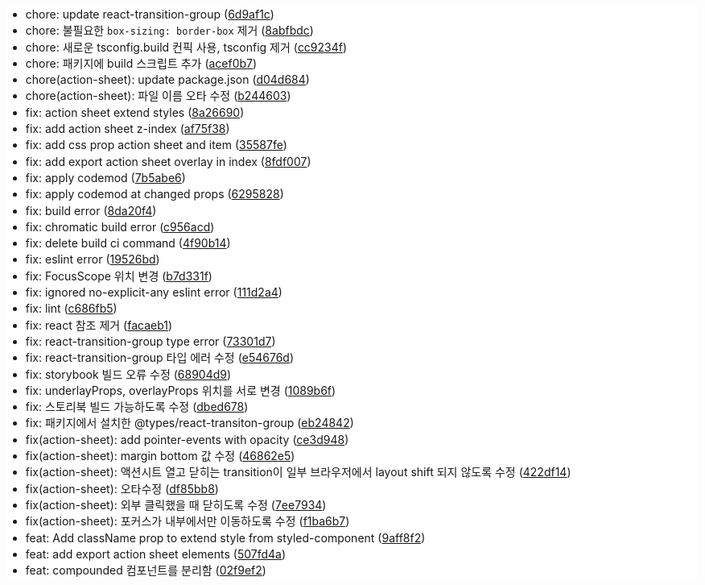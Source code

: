 - chore: update react-transition-group ([6d9af1c](https://github.com/titicacadev/triple-frontend/commit/6d9af1c))
- chore: 불필요한 `box-sizing: border-box` 제거 ([8abfbdc](https://github.com/titicacadev/triple-frontend/commit/8abfbdc))
- chore: 새로운 tsconfig.build 컨픽 사용, tsconfig 제거 ([cc9234f](https://github.com/titicacadev/triple-frontend/commit/cc9234f))
- chore: 패키지에 build 스크립트 추가 ([acef0b7](https://github.com/titicacadev/triple-frontend/commit/acef0b7))
- chore(action-sheet): update package.json ([d04d684](https://github.com/titicacadev/triple-frontend/commit/d04d684))
- chore(action-sheet): 파일 이름 오타 수정 ([b244603](https://github.com/titicacadev/triple-frontend/commit/b244603))
- fix: action sheet extend styles ([8a26690](https://github.com/titicacadev/triple-frontend/commit/8a26690))
- fix: add action sheet z-index ([af75f38](https://github.com/titicacadev/triple-frontend/commit/af75f38))
- fix: add css prop action sheet and item ([35587fe](https://github.com/titicacadev/triple-frontend/commit/35587fe))
- fix: add export action sheet overlay in index ([8fdf007](https://github.com/titicacadev/triple-frontend/commit/8fdf007))
- fix: apply codemod ([7b5abe6](https://github.com/titicacadev/triple-frontend/commit/7b5abe6))
- fix: apply codemod at changed props ([6295828](https://github.com/titicacadev/triple-frontend/commit/6295828))
- fix: build error ([8da20f4](https://github.com/titicacadev/triple-frontend/commit/8da20f4))
- fix: chromatic build error ([c956acd](https://github.com/titicacadev/triple-frontend/commit/c956acd))
- fix: delete build ci command ([4f90b14](https://github.com/titicacadev/triple-frontend/commit/4f90b14))
- fix: eslint error ([19526bd](https://github.com/titicacadev/triple-frontend/commit/19526bd))
- fix: FocusScope 위치 변경 ([b7d331f](https://github.com/titicacadev/triple-frontend/commit/b7d331f))
- fix: ignored no-explicit-any eslint error ([111d2a4](https://github.com/titicacadev/triple-frontend/commit/111d2a4))
- fix: lint ([c686fb5](https://github.com/titicacadev/triple-frontend/commit/c686fb5))
- fix: react 참조 제거 ([facaeb1](https://github.com/titicacadev/triple-frontend/commit/facaeb1))
- fix: react-transition-group type error ([73301d7](https://github.com/titicacadev/triple-frontend/commit/73301d7))
- fix: react-transition-group 타입 에러 수정 ([e54676d](https://github.com/titicacadev/triple-frontend/commit/e54676d))
- fix: storybook 빌드 오류 수정 ([68904d9](https://github.com/titicacadev/triple-frontend/commit/68904d9))
- fix: underlayProps, overlayProps 위치를 서로 변경 ([1089b6f](https://github.com/titicacadev/triple-frontend/commit/1089b6f))
- fix: 스토리북 빌드 가능하도록 수정 ([dbed678](https://github.com/titicacadev/triple-frontend/commit/dbed678))
- fix: 패키지에서 설치한 @types/react-transiton-group ([eb24842](https://github.com/titicacadev/triple-frontend/commit/eb24842))
- fix(action-sheet): add pointer-events with opacity ([ce3d948](https://github.com/titicacadev/triple-frontend/commit/ce3d948))
- fix(action-sheet): margin bottom 값 수정 ([46862e5](https://github.com/titicacadev/triple-frontend/commit/46862e5))
- fix(action-sheet): 액션시트 열고 닫히는 transition이 일부 브라우저에서 layout shift 되지 않도록 수정 ([422df14](https://github.com/titicacadev/triple-frontend/commit/422df14))
- fix(action-sheet): 오타수정 ([df85bb8](https://github.com/titicacadev/triple-frontend/commit/df85bb8))
- fix(action-sheet): 외부 클릭했을 때 닫히도록 수정 ([7ee7934](https://github.com/titicacadev/triple-frontend/commit/7ee7934))
- fix(action-sheet): 포커스가 내부에서만 이동하도록 수정 ([f1ba6b7](https://github.com/titicacadev/triple-frontend/commit/f1ba6b7))
- feat: Add className prop to extend style from styled-component ([9aff8f2](https://github.com/titicacadev/triple-frontend/commit/9aff8f2))
- feat: add export action sheet elements ([507fd4a](https://github.com/titicacadev/triple-frontend/commit/507fd4a))
- feat: compounded 컴포넌트를 분리함 ([02f9ef2](https://github.com/titicacadev/triple-frontend/commit/02f9ef2))